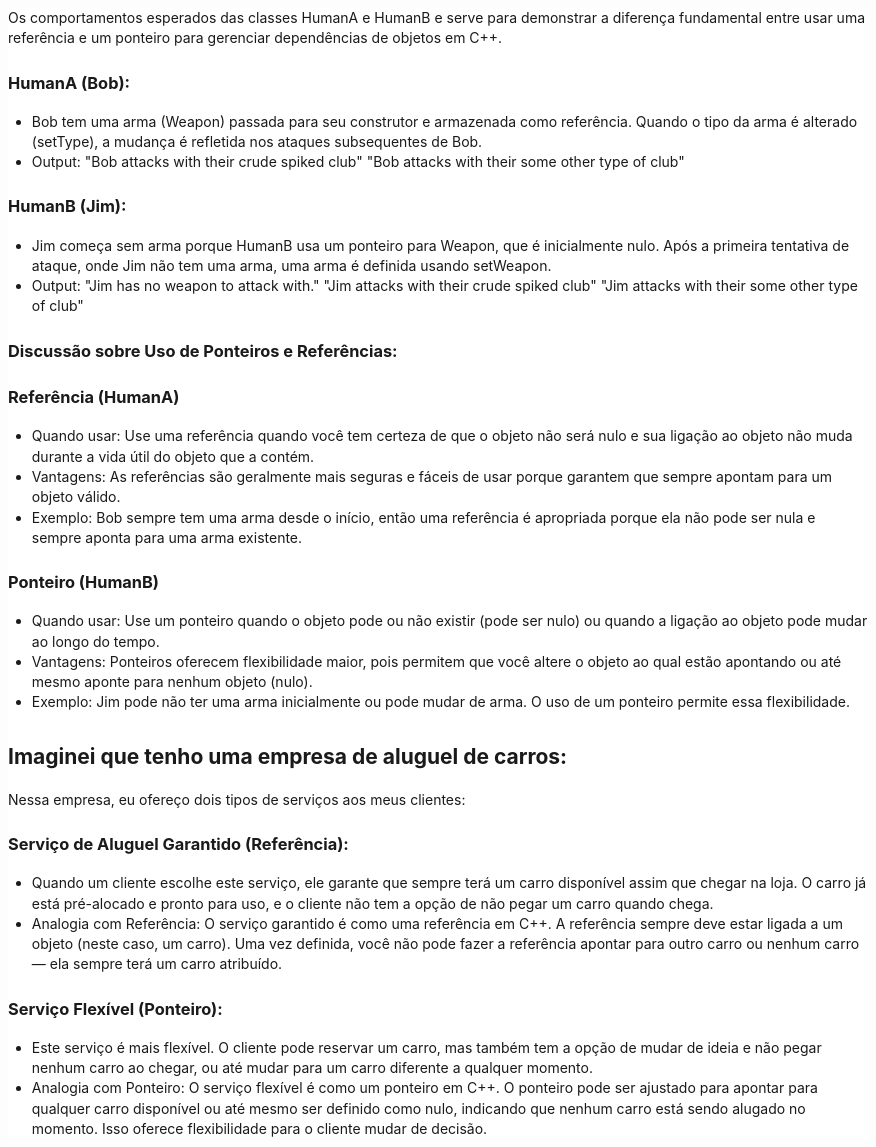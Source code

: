 Os comportamentos esperados das classes HumanA e HumanB e serve para demonstrar a diferença fundamental entre usar uma referência e um ponteiro para gerenciar dependências de objetos em C++.

### HumanA (Bob):
- Bob tem uma arma (Weapon) passada para seu construtor e armazenada como referência. Quando o tipo da arma é alterado (setType), a mudança é refletida nos ataques subsequentes de Bob.
- Output:
"Bob attacks with their crude spiked club"
"Bob attacks with their some other type of club"

### HumanB (Jim):
- Jim começa sem arma porque HumanB usa um ponteiro para Weapon, que é inicialmente nulo. Após a primeira tentativa de ataque, onde Jim não tem uma arma, uma arma é definida usando setWeapon.
- Output:
"Jim has no weapon to attack with."
"Jim attacks with their crude spiked club"
"Jim attacks with their some other type of club"

### Discussão sobre Uso de Ponteiros e Referências:

### Referência (HumanA)
- Quando usar: Use uma referência quando você tem certeza de que o objeto não será nulo e sua ligação ao objeto não muda durante a vida útil do objeto que a contém.
- Vantagens: As referências são geralmente mais seguras e fáceis de usar porque garantem que sempre apontam para um objeto válido.
- Exemplo: Bob sempre tem uma arma desde o início, então uma referência é apropriada porque ela não pode ser nula e sempre aponta para uma arma existente.

### Ponteiro (HumanB)
- Quando usar: Use um ponteiro quando o objeto pode ou não existir (pode ser nulo) ou quando a ligação ao objeto pode mudar ao longo do tempo.
- Vantagens: Ponteiros oferecem flexibilidade maior, pois permitem que você altere o objeto ao qual estão apontando ou até mesmo aponte para nenhum objeto (nulo).
- Exemplo: Jim pode não ter uma arma inicialmente ou pode mudar de arma. O uso de um ponteiro permite essa flexibilidade.

## Imaginei que tenho uma empresa de aluguel de carros:
Nessa empresa, eu ofereço dois tipos de serviços aos meus clientes:

### Serviço de Aluguel Garantido (Referência):
- Quando um cliente escolhe este serviço, ele garante que sempre terá um carro disponível assim que chegar na loja. O carro já está pré-alocado e pronto para uso, e o cliente não tem a opção de não pegar um carro quando chega.
- Analogia com Referência: O serviço garantido é como uma referência em C++. A referência sempre deve estar ligada a um objeto (neste caso, um carro). Uma vez definida, você não pode fazer a referência apontar para outro carro ou nenhum carro — ela sempre terá um carro atribuído.
  
### Serviço Flexível (Ponteiro):
- Este serviço é mais flexível. O cliente pode reservar um carro, mas também tem a opção de mudar de ideia e não pegar nenhum carro ao chegar, ou até mudar para um carro diferente a qualquer momento.
- Analogia com Ponteiro: O serviço flexível é como um ponteiro em C++. O ponteiro pode ser ajustado para apontar para qualquer carro disponível ou até mesmo ser definido como nulo, indicando que nenhum carro está sendo alugado no momento. Isso oferece flexibilidade para o cliente mudar de decisão.
